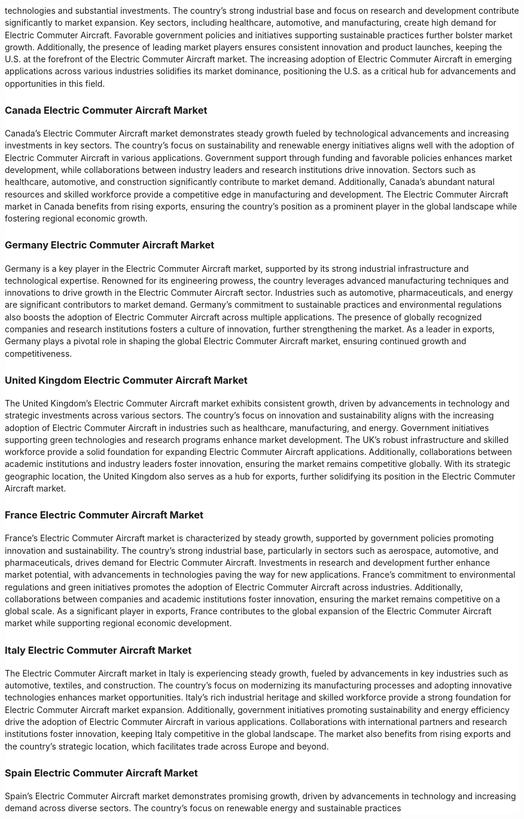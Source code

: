 technologies and substantial investments. The country&rsquo;s strong industrial base and focus on research and development contribute significantly to market expansion. Key sectors, including healthcare, automotive, and manufacturing, create high demand for Electric Commuter Aircraft. Favorable government policies and initiatives supporting sustainable practices further bolster market growth. Additionally, the presence of leading market players ensures consistent innovation and product launches, keeping the U.S. at the forefront of the Electric Commuter Aircraft market. The increasing adoption of Electric Commuter Aircraft in emerging applications across various industries solidifies its market dominance, positioning the U.S. as a critical hub for advancements and opportunities in this field.</p><h3>Canada Electric Commuter Aircraft Market</h3><p>Canada&rsquo;s Electric Commuter Aircraft market demonstrates steady growth fueled by technological advancements and increasing investments in key sectors. The country&rsquo;s focus on sustainability and renewable energy initiatives aligns well with the adoption of Electric Commuter Aircraft in various applications. Government support through funding and favorable policies enhances market development, while collaborations between industry leaders and research institutions drive innovation. Sectors such as healthcare, automotive, and construction significantly contribute to market demand. Additionally, Canada&rsquo;s abundant natural resources and skilled workforce provide a competitive edge in manufacturing and development. The Electric Commuter Aircraft market in Canada benefits from rising exports, ensuring the country&rsquo;s position as a prominent player in the global landscape while fostering regional economic growth.</p><h3>Germany Electric Commuter Aircraft Market</h3><p>Germany is a key player in the Electric Commuter Aircraft market, supported by its strong industrial infrastructure and technological expertise. Renowned for its engineering prowess, the country leverages advanced manufacturing techniques and innovations to drive growth in the Electric Commuter Aircraft sector. Industries such as automotive, pharmaceuticals, and energy are significant contributors to market demand. Germany&rsquo;s commitment to sustainable practices and environmental regulations also boosts the adoption of Electric Commuter Aircraft across multiple applications. The presence of globally recognized companies and research institutions fosters a culture of innovation, further strengthening the market. As a leader in exports, Germany plays a pivotal role in shaping the global Electric Commuter Aircraft market, ensuring continued growth and competitiveness.</p><h3>United Kingdom Electric Commuter Aircraft Market</h3><p>The United Kingdom&rsquo;s Electric Commuter Aircraft market exhibits consistent growth, driven by advancements in technology and strategic investments across various sectors. The country&rsquo;s focus on innovation and sustainability aligns with the increasing adoption of Electric Commuter Aircraft in industries such as healthcare, manufacturing, and energy. Government initiatives supporting green technologies and research programs enhance market development. The UK&rsquo;s robust infrastructure and skilled workforce provide a solid foundation for expanding Electric Commuter Aircraft applications. Additionally, collaborations between academic institutions and industry leaders foster innovation, ensuring the market remains competitive globally. With its strategic geographic location, the United Kingdom also serves as a hub for exports, further solidifying its position in the Electric Commuter Aircraft market.</p><h3>France Electric Commuter Aircraft Market</h3><p>France&rsquo;s Electric Commuter Aircraft market is characterized by steady growth, supported by government policies promoting innovation and sustainability. The country&rsquo;s strong industrial base, particularly in sectors such as aerospace, automotive, and pharmaceuticals, drives demand for Electric Commuter Aircraft. Investments in research and development further enhance market potential, with advancements in technologies paving the way for new applications. France&rsquo;s commitment to environmental regulations and green initiatives promotes the adoption of Electric Commuter Aircraft across industries. Additionally, collaborations between companies and academic institutions foster innovation, ensuring the market remains competitive on a global scale. As a significant player in exports, France contributes to the global expansion of the Electric Commuter Aircraft market while supporting regional economic development.</p><h3>Italy Electric Commuter Aircraft Market</h3><p>The Electric Commuter Aircraft market in Italy is experiencing steady growth, fueled by advancements in key industries such as automotive, textiles, and construction. The country&rsquo;s focus on modernizing its manufacturing processes and adopting innovative technologies enhances market opportunities. Italy&rsquo;s rich industrial heritage and skilled workforce provide a strong foundation for Electric Commuter Aircraft market expansion. Additionally, government initiatives promoting sustainability and energy efficiency drive the adoption of Electric Commuter Aircraft in various applications. Collaborations with international partners and research institutions foster innovation, keeping Italy competitive in the global landscape. The market also benefits from rising exports and the country&rsquo;s strategic location, which facilitates trade across Europe and beyond.</p><h3>Spain Electric Commuter Aircraft Market</h3><p>Spain&rsquo;s Electric Commuter Aircraft market demonstrates promising growth, driven by advancements in technology and increasing demand across diverse sectors. The country&rsquo;s focus on renewable energy and sustainable practices
